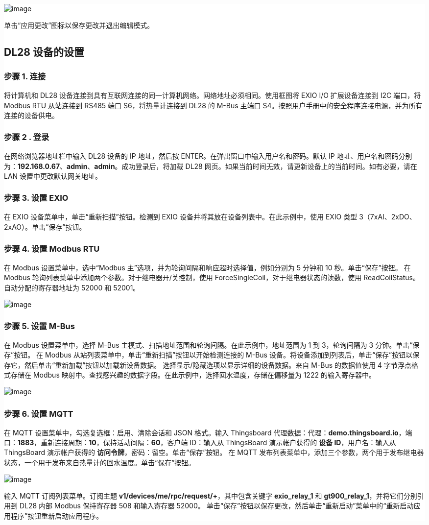 

![image](/images/user-guide/integrations/decode/Picture10.png)



单击“应用更改”图标以保存更改并退出编辑模式。

## DL28 设备的设置
### 步骤 1. 连接
将计算机和 DL28 设备连接到具有互联网连接的同一计算机网络。网络地址必须相同。使用框图将 EXIO I/O 扩展设备连接到 I2C 端口，将 Modbus RTU 从站连接到 RS485 端口 S6，将热量计连接到 DL28 的 M-Bus 主端口 S4。按照用户手册中的安全程序连接电源，并为所有连接的设备供电。
### 步骤 2 . 登录
在网络浏览器地址栏中输入 DL28 设备的 IP 地址，然后按 ENTER。在弹出窗口中输入用户名和密码。默认 IP 地址、用户名和密码分别为：**192.168.0.67**、**admin**、**admin**。成功登录后，将加载 DL28 网页。如果当前时间无效，请更新设备上的当前时间。如有必要，请在 LAN 设置中更改默认网关地址。
### 步骤 3. 设置 EXIO
在 EXIO 设备菜单中，单击“重新扫描”按钮。检测到 EXIO 设备并将其放在设备列表中。在此示例中，使用 EXIO 类型 3（7xAI、2xDO、2xAO）。单击“保存”按钮。
### 步骤 4. 设置 Modbus RTU
在 Modbus 设置菜单中，选中“Modbus 主”选项，并为轮询间隔和响应超时选择值，例如分别为 5 分钟和 10 秒。单击“保存”按钮。
在 Modbus 轮询列表菜单中添加两个参数。对于继电器开/关控制，使用 ForceSingleCoil，对于继电器状态的读数，使用 ReadCoilStatus。自动分配的寄存器地址为 52000 和 52001。



![image](/images/user-guide/integrations/decode/Picture11.png)



### 步骤 5. 设置 M-Bus
在 Modbus 设置菜单中，选择 M-Bus 主模式、扫描地址范围和轮询间隔。在此示例中，地址范围为 1 到 3，轮询间隔为 3 分钟。单击“保存”按钮。
在 Modbus 从站列表菜单中，单击“重新扫描”按钮以开始检测连接的 M-Bus 设备。将设备添加到列表后，单击“保存”按钮以保存它，然后单击“重新加载”按钮以加载新设备数据。
选择显示/隐藏选项以显示详细的设备数据。来自 M-Bus 的数据值使用 4 字节浮点格式存储在 Modbus 映射中。查找感兴趣的数据字段。在此示例中，选择回水温度，存储在偏移量为 1222 的输入寄存器中。



![image](/images/user-guide/integrations/decode/Picture12.png)



### 步骤 6. 设置 MQTT
在 MQTT 设置菜单中，勾选复选框：启用、清除会话和 JSON 格式。输入 Thingsboard 代理数据：代理：**demo.thingsboard.io**，端口：**1883**，重新连接周期：**10**，保持活动间隔：**60**，客户端 ID：输入从 ThingsBoard 演示帐户获得的 **设备 ID**，用户名：输入从 ThingsBoard 演示帐户获得的 **访问令牌**，密码：留空。单击“保存”按钮。
在 MQTT 发布列表菜单中，添加三个参数，两个用于发布继电器状态，一个用于发布来自热量计的回水温度。单击“保存”按钮。



![image](/images/user-guide/integrations/decode/Picture13.png)



输入 MQTT 订阅列表菜单。订阅主题 **v1/devices/me/rpc/request/+**，其中包含关键字 **exio_relay_1** 和 **gt900_relay_1**，并将它们分别引用到 DL28 内部 Modbus 保持寄存器 508 和输入寄存器 52000。
单击“保存”按钮以保存更改，然后单击“重新启动”菜单中的“重新启动应用程序”按钮重新启动应用程序。
